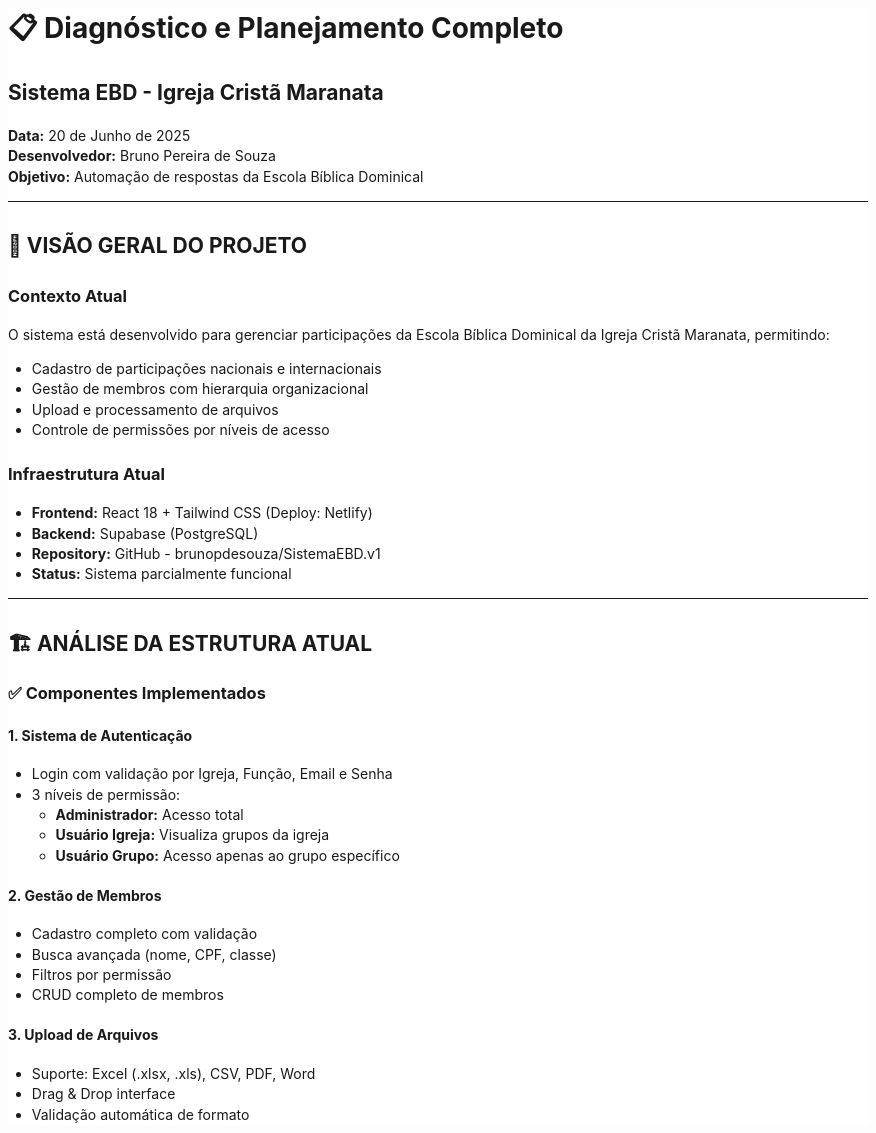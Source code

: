 # 📋 Diagnóstico e Planejamento Completo
## Sistema EBD - Igreja Cristã Maranata

**Data:** 20 de Junho de 2025  
**Desenvolvedor:** Bruno Pereira de Souza  
**Objetivo:** Automação de respostas da Escola Bíblica Dominical

---

## 🎯 **VISÃO GERAL DO PROJETO**

### **Contexto Atual**
O sistema está desenvolvido para gerenciar participações da Escola Bíblica Dominical da Igreja Cristã Maranata, permitindo:
- Cadastro de participações nacionais e internacionais
- Gestão de membros com hierarquia organizacional
- Upload e processamento de arquivos
- Controle de permissões por níveis de acesso

### **Infraestrutura Atual**
- **Frontend:** React 18 + Tailwind CSS (Deploy: Netlify)
- **Backend:** Supabase (PostgreSQL)
- **Repository:** GitHub - brunopdesouza/SistemaEBD.v1
- **Status:** Sistema parcialmente funcional

---

## 🏗️ **ANÁLISE DA ESTRUTURA ATUAL**

### **✅ Componentes Implementados**

#### **1. Sistema de Autenticação**
- Login com validação por Igreja, Função, Email e Senha
- 3 níveis de permissão:
  - **Administrador:** Acesso total
  - **Usuário Igreja:** Visualiza grupos da igreja
  - **Usuário Grupo:** Acesso apenas ao grupo específico

#### **2. Gestão de Membros**
- Cadastro completo com validação
- Busca avançada (nome, CPF, classe)
- Filtros por permissão
- CRUD completo de membros

#### **3. Upload de Arquivos**
- Suporte: Excel (.xlsx, .xls), CSV, PDF, Word
- Drag & Drop interface
- Validação automática de formato
